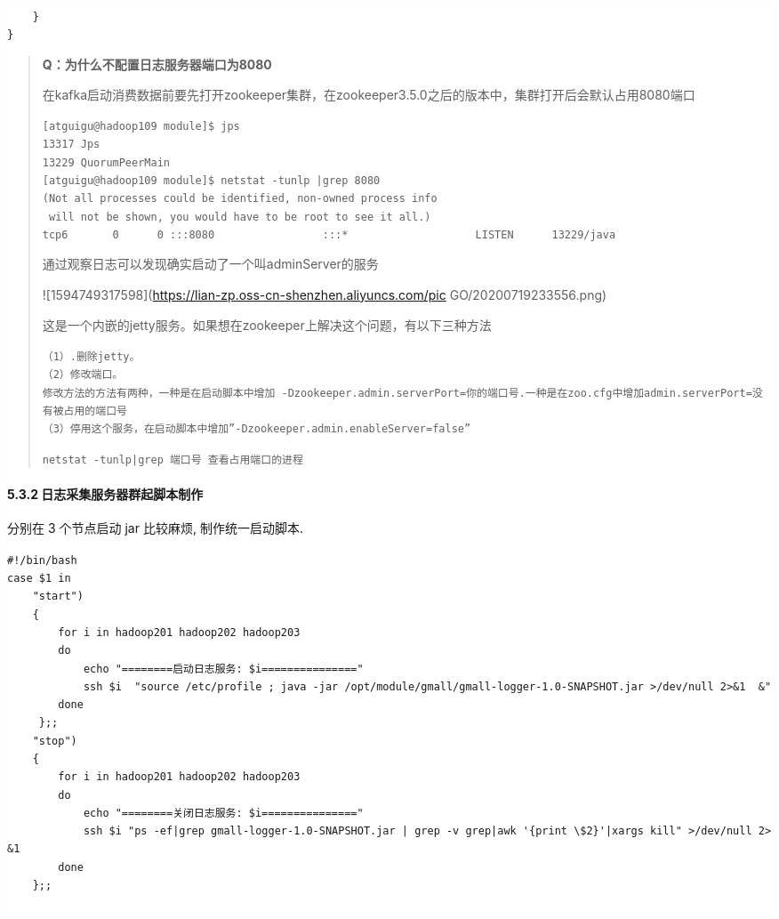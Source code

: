 ```properties
    }
}

```

> **Q：为什么不配置日志服务器端口为8080**
>
> 在kafka启动消费数据前要先打开zookeeper集群，在zookeeper3.5.0之后的版本中，集群打开后会默认占用8080端口
>
> ```shell
> [atguigu@hadoop109 module]$ jps
> 13317 Jps
> 13229 QuorumPeerMain
> [atguigu@hadoop109 module]$ netstat -tunlp |grep 8080
> (Not all processes could be identified, non-owned process info
>  will not be shown, you would have to be root to see it all.)
> tcp6       0      0 :::8080                 :::*                    LISTEN      13229/java 
> ```
>
> 通过观察日志可以发现确实启动了一个叫adminServer的服务
>
> ![1594749317598](https://lian-zp.oss-cn-shenzhen.aliyuncs.com/pic GO/20200719233556.png)
>
> 这是一个内嵌的jetty服务。如果想在zookeeper上解决这个问题，有以下三种方法
>
> ```
> （1）.删除jetty。
> （2）修改端口。
> 修改方法的方法有两种，一种是在启动脚本中增加 -Dzookeeper.admin.serverPort=你的端口号.一种是在zoo.cfg中增加admin.serverPort=没有被占用的端口号
> （3）停用这个服务，在启动脚本中增加”-Dzookeeper.admin.enableServer=false”
> ```
>
> ```shell
> netstat -tunlp|grep 端口号 查看占用端口的进程
> ```
>
> 

#### 5.3.2 日志采集服务器群起脚本制作

分别在 3 个节点启动 jar 比较麻烦, 制作统一启动脚本.

```shell
#!/bin/bash
case $1 in
    "start")
    {
        for i in hadoop201 hadoop202 hadoop203
        do
            echo "========启动日志服务: $i==============="
            ssh $i  "source /etc/profile ; java -jar /opt/module/gmall/gmall-logger-1.0-SNAPSHOT.jar >/dev/null 2>&1  &"
        done
     };;
    "stop")
    {
        for i in hadoop201 hadoop202 hadoop203
        do
            echo "========关闭日志服务: $i==============="
            ssh $i "ps -ef|grep gmall-logger-1.0-SNAPSHOT.jar | grep -v grep|awk '{print \$2}'|xargs kill" >/dev/null 2>&1
        done
    };;
    
```
